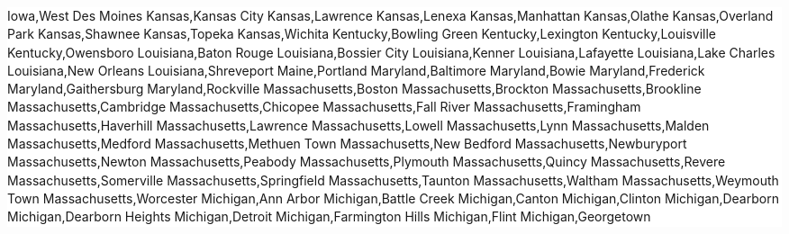 Iowa,West Des Moines
Kansas,Kansas City
Kansas,Lawrence
Kansas,Lenexa
Kansas,Manhattan
Kansas,Olathe
Kansas,Overland Park
Kansas,Shawnee
Kansas,Topeka
Kansas,Wichita
Kentucky,Bowling Green
Kentucky,Lexington
Kentucky,Louisville
Kentucky,Owensboro
Louisiana,Baton Rouge
Louisiana,Bossier City
Louisiana,Kenner
Louisiana,Lafayette
Louisiana,Lake Charles
Louisiana,New Orleans
Louisiana,Shreveport
Maine,Portland
Maryland,Baltimore
Maryland,Bowie
Maryland,Frederick
Maryland,Gaithersburg
Maryland,Rockville
Massachusetts,Boston
Massachusetts,Brockton
Massachusetts,Brookline
Massachusetts,Cambridge
Massachusetts,Chicopee
Massachusetts,Fall River
Massachusetts,Framingham
Massachusetts,Haverhill
Massachusetts,Lawrence
Massachusetts,Lowell
Massachusetts,Lynn
Massachusetts,Malden
Massachusetts,Medford
Massachusetts,Methuen Town
Massachusetts,New Bedford
Massachusetts,Newburyport
Massachusetts,Newton
Massachusetts,Peabody
Massachusetts,Plymouth
Massachusetts,Quincy
Massachusetts,Revere
Massachusetts,Somerville
Massachusetts,Springfield
Massachusetts,Taunton
Massachusetts,Waltham
Massachusetts,Weymouth Town
Massachusetts,Worcester
Michigan,Ann Arbor
Michigan,Battle Creek
Michigan,Canton
Michigan,Clinton
Michigan,Dearborn
Michigan,Dearborn Heights
Michigan,Detroit
Michigan,Farmington Hills
Michigan,Flint
Michigan,Georgetown